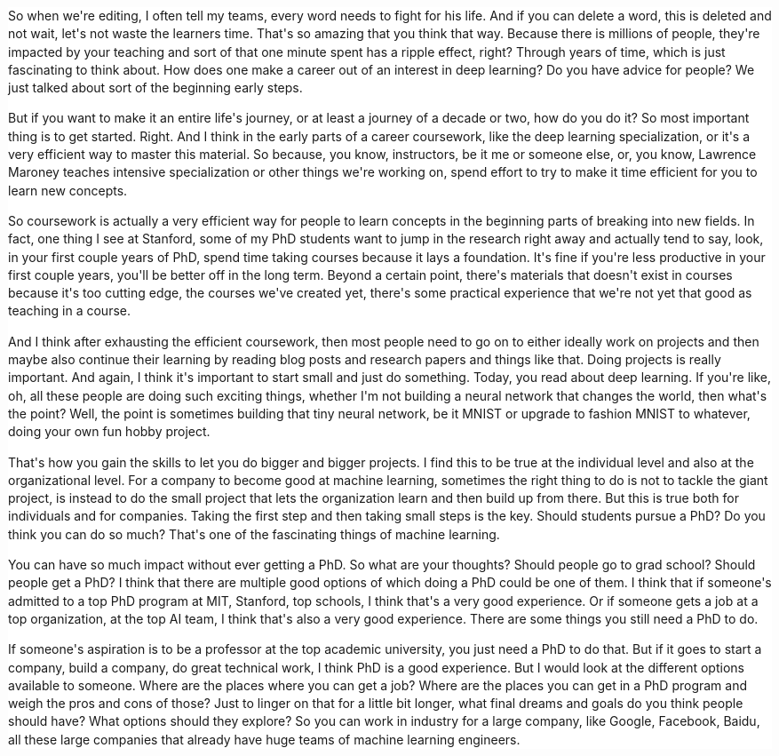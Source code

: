 So when we're editing, I often tell my teams, every word needs to fight for his life. And if you can delete a word, this is deleted and not wait, let's not waste the learners time. That's so amazing that you think that way. Because there is millions of people, they're impacted by your teaching and sort of that one minute spent has a ripple effect, right? Through years of time, which is just fascinating to think about. How does one make a career out of an interest in deep learning? Do you have advice for people? We just talked about sort of the beginning early steps.

But if you want to make it an entire life's journey, or at least a journey of a decade or two, how do you do it? So most important thing is to get started. Right. And I think in the early parts of a career coursework, like the deep learning specialization, or it's a very efficient way to master this material. So because, you know, instructors, be it me or someone else, or, you know, Lawrence Maroney teaches intensive specialization or other things we're working on, spend effort to try to make it time efficient for you to learn new concepts.

So coursework is actually a very efficient way for people to learn concepts in the beginning parts of breaking into new fields. In fact, one thing I see at Stanford, some of my PhD students want to jump in the research right away and actually tend to say, look, in your first couple years of PhD, spend time taking courses because it lays a foundation. It's fine if you're less productive in your first couple years, you'll be better off in the long term. Beyond a certain point, there's materials that doesn't exist in courses because it's too cutting edge, the courses we've created yet, there's some practical experience that we're not yet that good as teaching in a course.

And I think after exhausting the efficient coursework, then most people need to go on to either ideally work on projects and then maybe also continue their learning by reading blog posts and research papers and things like that. Doing projects is really important. And again, I think it's important to start small and just do something. Today, you read about deep learning. If you're like, oh, all these people are doing such exciting things, whether I'm not building a neural network that changes the world, then what's the point? Well, the point is sometimes building that tiny neural network, be it MNIST or upgrade to fashion MNIST to whatever, doing your own fun hobby project.

That's how you gain the skills to let you do bigger and bigger projects. I find this to be true at the individual level and also at the organizational level. For a company to become good at machine learning, sometimes the right thing to do is not to tackle the giant project, is instead to do the small project that lets the organization learn and then build up from there. But this is true both for individuals and for companies. Taking the first step and then taking small steps is the key. Should students pursue a PhD? Do you think you can do so much? That's one of the fascinating things of machine learning.

You can have so much impact without ever getting a PhD. So what are your thoughts? Should people go to grad school? Should people get a PhD? I think that there are multiple good options of which doing a PhD could be one of them. I think that if someone's admitted to a top PhD program at MIT, Stanford, top schools, I think that's a very good experience. Or if someone gets a job at a top organization, at the top AI team, I think that's also a very good experience. There are some things you still need a PhD to do.

If someone's aspiration is to be a professor at the top academic university, you just need a PhD to do that. But if it goes to start a company, build a company, do great technical work, I think PhD is a good experience. But I would look at the different options available to someone. Where are the places where you can get a job? Where are the places you can get in a PhD program and weigh the pros and cons of those? Just to linger on that for a little bit longer, what final dreams and goals do you think people should have? What options should they explore? So you can work in industry for a large company, like Google, Facebook, Baidu, all these large companies that already have huge teams of machine learning engineers.
